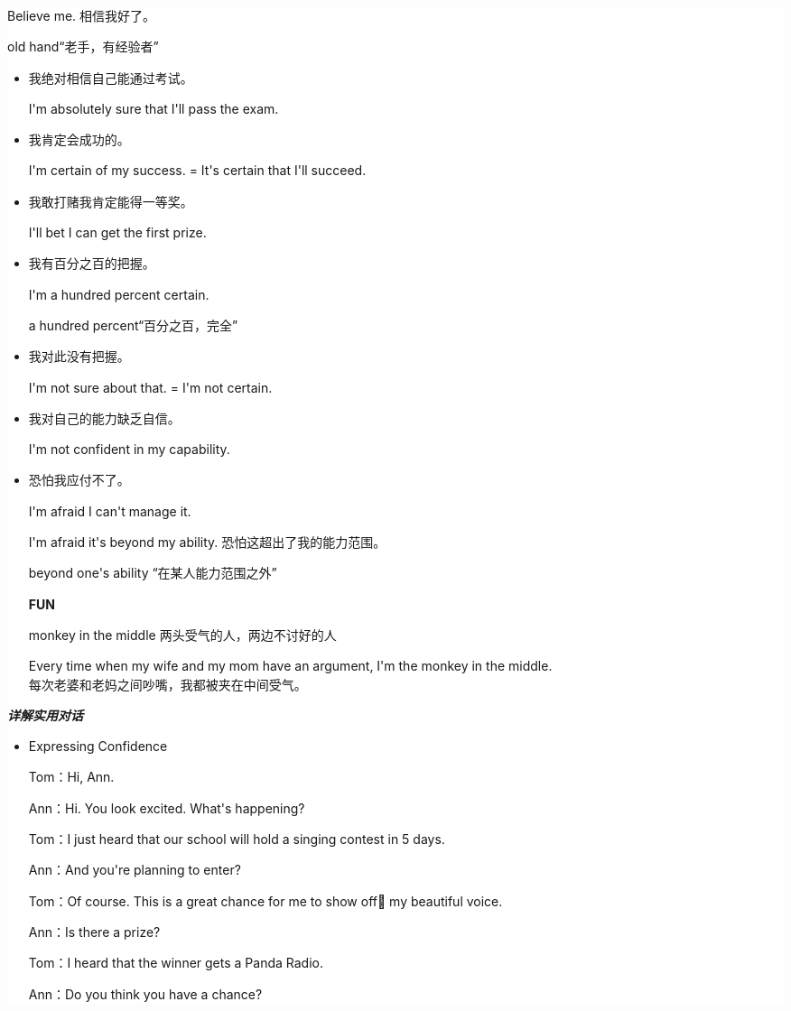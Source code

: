   Believe me. 相信我好了。

  old hand“老手，有经验者”

- 我绝对相信自己能通过考试。

  I'm absolutely sure that I'll pass the exam. 

- 我肯定会成功的。

  I'm certain of my success. = It's certain that I'll succeed.

- 我敢打赌我肯定能得一等奖。

  I'll bet I can get the first prize.

- 我有百分之百的把握。

  I'm a hundred percent certain. 

  a hundred percent“百分之百，完全”

- 我对此没有把握。

  I'm not sure about that. = I'm not certain.

- 我对自己的能力缺乏自信。

  I'm not confident in my capability.

- 恐怕我应付不了。

  I'm afraid I can't manage it.

  I'm afraid it's beyond my ability. 恐怕这超出了我的能力范围。

  beyond one's ability “在某人能力范围之外”

  **FUN**

  monkey in the middle 两头受气的人，两边不讨好的人

  Every time when my wife and my mom have an argument, I'm the monkey in the middle.  
  每次老婆和老妈之间吵嘴，我都被夹在中间受气。

***详解实用对话***

- Expressing Confidence

  Tom：Hi, Ann.

  Ann：Hi. You look excited. What's happening?

  Tom：I just heard that our school will hold a singing contest in 5 days.

  Ann：And you're planning to enter?

  Tom：Of course. This is a great chance for me to show off my beautiful voice.

  Ann：Is there a prize?

  Tom：I heard that the winner gets a Panda Radio.

  Ann：Do you think you have a chance?
